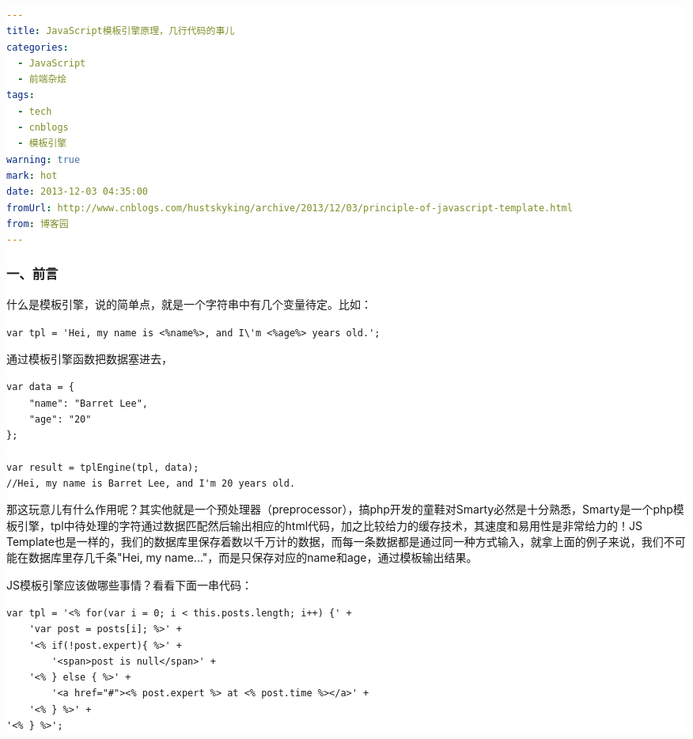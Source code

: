 ```yaml
---
title: JavaScript模板引擎原理，几行代码的事儿
categories:
  - JavaScript
  - 前端杂烩
tags:
  - tech
  - cnblogs
  - 模板引擎
warning: true
mark: hot
date: 2013-12-03 04:35:00
fromUrl: http://www.cnblogs.com/hustskyking/archive/2013/12/03/principle-of-javascript-template.html
from: 博客园
---
```



<h3>一、前言</h3>
<p>什么是模板引擎，说的简单点，就是一个字符串中有几个变量待定。比如：</p>

```
var tpl = 'Hei, my name is <%name%>, and I\'m <%age%> years old.';

```

<p>通过模板引擎函数把数据塞进去，</p>

```
var data = {
    "name": "Barret Lee",
    "age": "20"
};

var result = tplEngine(tpl, data);
//Hei, my name is Barret Lee, and I'm 20 years old.

```

<p>那这玩意儿有什么作用呢？其实他就是一个预处理器（preprocessor），搞php开发的童鞋对Smarty必然是十分熟悉，Smarty是一个php模板引擎，tpl中待处理的字符通过数据匹配然后输出相应的html代码，加之比较给力的缓存技术，其速度和易用性是非常给力的！JS Template也是一样的，我们的数据库里保存着数以千万计的数据，而每一条数据都是通过同一种方式输入，就拿上面的例子来说，我们不可能在数据库里存几千条"Hei, my name..."，而是只保存对应的name和age，通过模板输出结果。</p>
<p>JS模板引擎应该做哪些事情？看看下面一串代码：</p>

```
var tpl = '<% for(var i = 0; i < this.posts.length; i++) {' +　
    'var post = posts[i]; %>' +
    '<% if(!post.expert){ %>' +
        '<span>post is null</span>' +
    '<% } else { %>' +
        '<a href="#"><% post.expert %> at <% post.time %></a>' +
    '<% } %>' +
'<% } %>';
```
